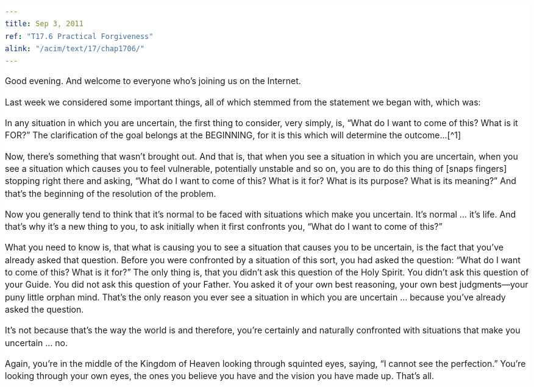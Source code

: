 ```yaml
---
title: Sep 3, 2011
ref: "T17.6 Practical Forgiveness"
alink: "/acim/text/17/chap1706/"
---
```


Good evening. And welcome to everyone who&rsquo;s joining us on the
Internet.

Last week we considered some important things, all of which stemmed from
the statement we began with, which was:

<div markdown="1" class="well book">
In any situation in which you are uncertain, the first thing to
consider, very simply, is, &ldquo;What do I want to come of this? What
is it FOR?&rdquo; The clarification of the goal belongs at the
BEGINNING, for it is this which will determine the outcome&hellip;[^1]
</div>

Now, there&rsquo;s something that wasn&rsquo;t brought out. And that is,
that when you see a situation in which you are uncertain, when you see a
situation which causes you to feel vulnerable, potentially unstable and
so on, you are to do this thing of [snaps fingers] stopping right there
and asking, &ldquo;What do I want to come of this? What is it for? What
is its purpose? What is its meaning?&rdquo; And that&rsquo;s the
beginning of the resolution of the problem.

Now you generally tend to think that it&rsquo;s normal to be faced with
situations which make you uncertain. It&rsquo;s normal &hellip;
it&rsquo;s life. And that&rsquo;s why it&rsquo;s a new thing to you, to
ask initially when it first confronts you, &ldquo;What do I want to come
of this?&rdquo;

What you need to know is, that what is causing you to see a situation
that causes you to be uncertain, is the fact that you&rsquo;ve already
asked that question. Before you were confronted by a situation of this
sort, you had asked the question: &ldquo;What do I want to come of this?
What is it for?&rdquo; The only thing is, that you didn&rsquo;t ask this
question of the Holy Spirit. You didn&rsquo;t ask this question of your
Guide. You did not ask this question of your Father. You asked it of
your own best reasoning, your own best judgments&mdash;your puny little
orphan mind. That&rsquo;s the only reason you ever see a situation in
which you are uncertain &hellip; because you&rsquo;ve already asked the
question.

It&rsquo;s not because that&rsquo;s the way the world is and therefore,
you&rsquo;re certainly and naturally confronted with situations that
make you uncertain &hellip; no.

Again, you&rsquo;re in the middle of the Kingdom of Heaven looking
through squinted eyes, saying, &ldquo;I cannot see the
perfection.&rdquo; You&rsquo;re looking through your own eyes, the ones
you believe you have and the vision you have made up. That&rsquo;s all.


[^1]: T17.6 Practical Forgiveness